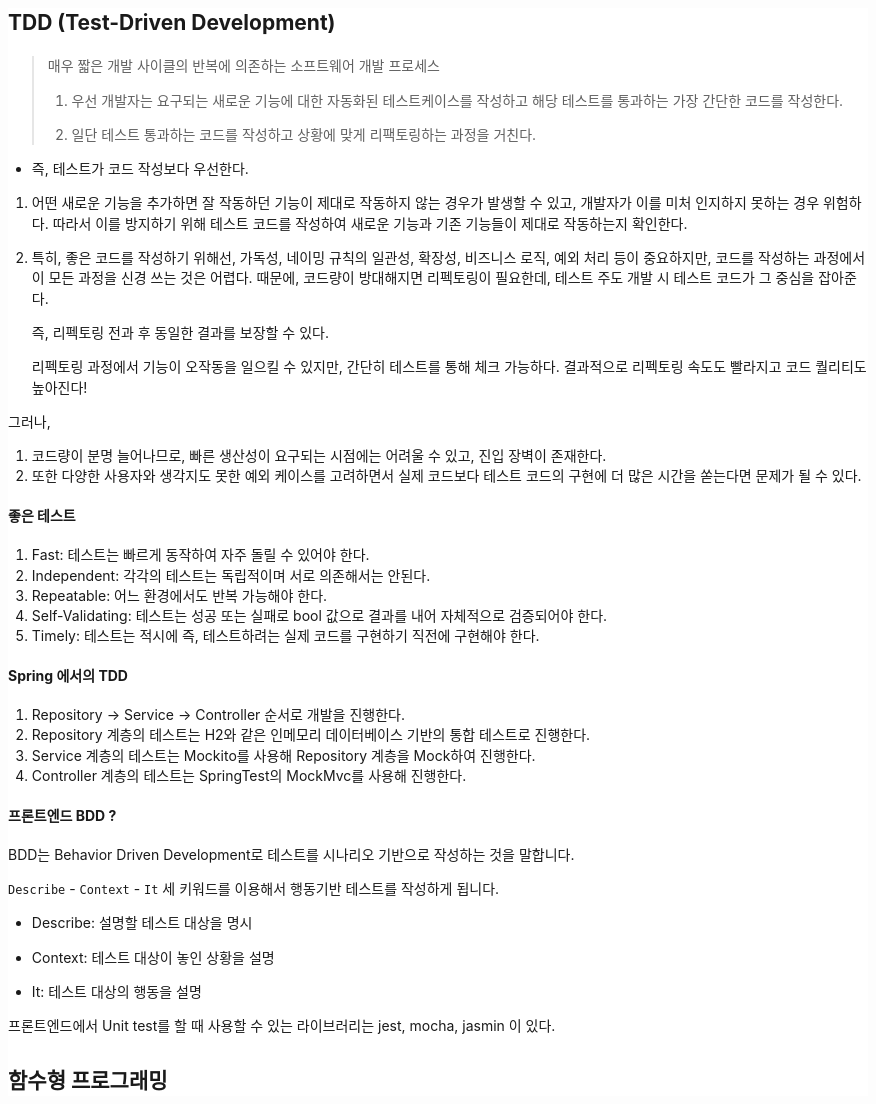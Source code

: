## TDD (Test-Driven Development)

> 매우 짧은 개발 사이클의 반복에 의존하는 소프트웨어 개발 프로세스
>
> 1. 우선 개발자는 요구되는 새로운 기능에 대한 자동화된 테스트케이스를 작성하고 해당 테스트를 통과하는 가장 간단한 코드를 작성한다. 
>
> 2. 일단 테스트 통과하는 코드를 작성하고 상황에 맞게 리팩토링하는 과정을 거친다. 

- 즉, 테스트가 코드 작성보다 우선한다. 

1. 어떤 새로운 기능을 추가하면 잘 작동하던 기능이 제대로 작동하지 않는 경우가 발생할 수 있고, 개발자가 이를 미처 인지하지 못하는 경우 위험하다. 따라서 이를 방지하기 위해 테스트 코드를 작성하여 새로운 기능과 기존 기능들이 제대로 작동하는지 확인한다. 

2. 특히, 좋은 코드를 작성하기 위해선, 가독성, 네이밍 규칙의 일관성, 확장성, 비즈니스 로직, 예외 처리 등이 중요하지만, 코드를 작성하는 과정에서 이 모든 과정을 신경 쓰는 것은 어렵다. 때문에, 코드량이 방대해지면 리펙토링이 필요한데, 테스트 주도 개발 시 테스트 코드가 그 중심을 잡아준다. 

   즉, 리펙토링 전과 후 동일한 결과를 보장할 수 있다. 
   
   리펙토링 과정에서 기능이 오작동을 일으킬 수 있지만, 간단히 테스트를 통해 체크 가능하다. 결과적으로 리펙토링 속도도 빨라지고 코드 퀄리티도 높아진다!

그러나, 

1. 코드량이 분명 늘어나므로, 빠른 생산성이 요구되는 시점에는 어려울 수 있고, 진입 장벽이 존재한다. 
2. 또한 다양한 사용자와 생각지도 못한 예외 케이스를 고려하면서 실제 코드보다 테스트 코드의 구현에 더 많은 시간을 쏟는다면 문제가 될 수 있다. 

#### 좋은 테스트

1. Fast: 테스트는 빠르게 동작하여 자주 돌릴 수 있어야 한다.
2. Independent: 각각의 테스트는 독립적이며 서로 의존해서는 안된다.
3. Repeatable: 어느 환경에서도 반복 가능해야 한다.
4. Self-Validating: 테스트는 성공 또는 실패로 bool 값으로 결과를 내어 자체적으로 검증되어야 한다.
5. Timely: 테스트는 적시에 즉, 테스트하려는 실제 코드를 구현하기 직전에 구현해야 한다.

#### Spring 에서의 TDD


1. Repository -> Service -> Controller 순서로 개발을 진행한다.
2. Repository 계층의 테스트는 H2와 같은 인메모리 데이터베이스 기반의 통합 테스트로 진행한다.
3. Service 계층의 테스트는 Mockito를 사용해 Repository 계층을 Mock하여 진행한다.
4. Controller 계층의 테스트는 SpringTest의 MockMvc를 사용해 진행한다.

#### 프론트엔드 BDD ?

BDD는 Behavior Driven Development로 테스트를 시나리오 기반으로 작성하는 것을 말합니다.

`Describe` - `Context` - `It` 세 키워드를 이용해서 행동기반 테스트를 작성하게 됩니다.

- Describe: 설명할 테스트 대상을 명시

- Context: 테스트 대상이 놓인 상황을 설명

- It:  테스트 대상의 행동을 설명

프론트엔드에서 Unit test를 할 때 사용할 수 있는 라이브러리는 jest, mocha, jasmin 이 있다. 



## 함수형 프로그래밍 
